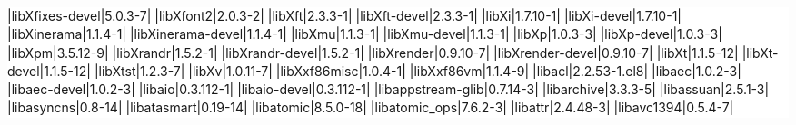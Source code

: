 |libXfixes-devel|5.0.3-7|
|libXfont2|2.0.3-2|
|libXft|2.3.3-1|
|libXft-devel|2.3.3-1|
|libXi|1.7.10-1|
|libXi-devel|1.7.10-1|
|libXinerama|1.1.4-1|
|libXinerama-devel|1.1.4-1|
|libXmu|1.1.3-1|
|libXmu-devel|1.1.3-1|
|libXp|1.0.3-3|
|libXp-devel|1.0.3-3|
|libXpm|3.5.12-9|
|libXrandr|1.5.2-1|
|libXrandr-devel|1.5.2-1|
|libXrender|0.9.10-7|
|libXrender-devel|0.9.10-7|
|libXt|1.1.5-12|
|libXt-devel|1.1.5-12|
|libXtst|1.2.3-7|
|libXv|1.0.11-7|
|libXxf86misc|1.0.4-1|
|libXxf86vm|1.1.4-9|
|libacl|2.2.53-1.el8|
|libaec|1.0.2-3|
|libaec-devel|1.0.2-3|
|libaio|0.3.112-1|
|libaio-devel|0.3.112-1|
|libappstream-glib|0.7.14-3|
|libarchive|3.3.3-5|
|libassuan|2.5.1-3|
|libasyncns|0.8-14|
|libatasmart|0.19-14|
|libatomic|8.5.0-18|
|libatomic_ops|7.6.2-3|
|libattr|2.4.48-3|
|libavc1394|0.5.4-7|